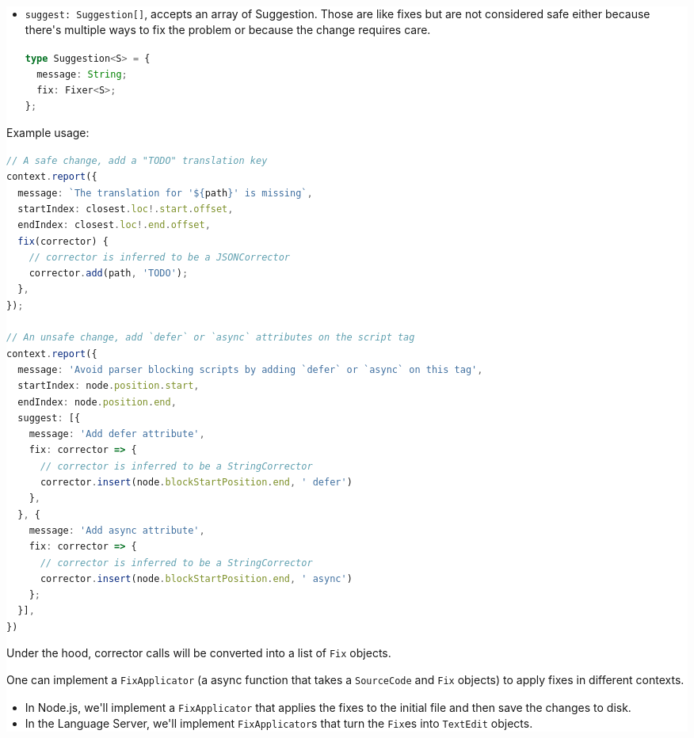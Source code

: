   - `suggest: Suggestion[]`, accepts an array of Suggestion. Those are like fixes but are not considered safe either because there's multiple ways to fix the problem or because the change requires care.

    ```typescript
    type Suggestion<S> = {
      message: String;
      fix: Fixer<S>;
    };
    ```

  Example usage:

  ```typescript
  // A safe change, add a "TODO" translation key
  context.report({
    message: `The translation for '${path}' is missing`,
    startIndex: closest.loc!.start.offset,
    endIndex: closest.loc!.end.offset,
    fix(corrector) {
      // corrector is inferred to be a JSONCorrector
      corrector.add(path, 'TODO');
    },
  });

  // An unsafe change, add `defer` or `async` attributes on the script tag
  context.report({
    message: 'Avoid parser blocking scripts by adding `defer` or `async` on this tag',
    startIndex: node.position.start,
    endIndex: node.position.end,
    suggest: [{
      message: 'Add defer attribute',
      fix: corrector => {
        // corrector is inferred to be a StringCorrector
        corrector.insert(node.blockStartPosition.end, ' defer')
      },
    }, {
      message: 'Add async attribute',
      fix: corrector => {
        // corrector is inferred to be a StringCorrector
        corrector.insert(node.blockStartPosition.end, ' async')
      };
    }],
  })
  ```

  Under the hood, corrector calls will be converted into a list of `Fix` objects.

  One can implement a `FixApplicator` (a async function that takes a `SourceCode` and `Fix` objects) to apply fixes in different contexts.

  - In Node.js, we'll implement a `FixApplicator` that applies the fixes to the initial file and then save the changes to disk.
  - In the Language Server, we'll implement `FixApplicator`s that turn the `Fix`es into `TextEdit` objects.
